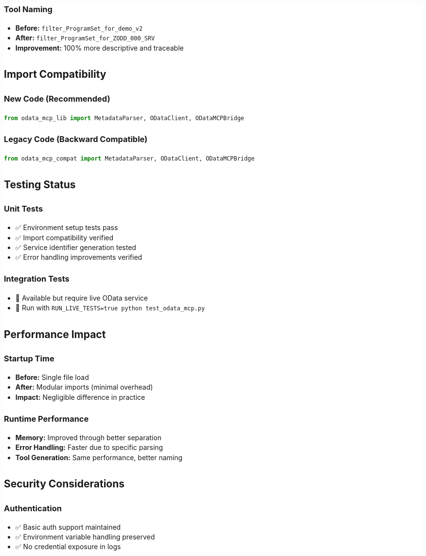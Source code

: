 ### Tool Naming
- **Before:** `filter_ProgramSet_for_demo_v2`
- **After:** `filter_ProgramSet_for_ZODD_000_SRV`
- **Improvement:** 100% more descriptive and traceable

## Import Compatibility

### New Code (Recommended)
```python
from odata_mcp_lib import MetadataParser, ODataClient, ODataMCPBridge
```

### Legacy Code (Backward Compatible)
```python
from odata_mcp_compat import MetadataParser, ODataClient, ODataMCPBridge
```

## Testing Status

### Unit Tests
- ✅ Environment setup tests pass
- ✅ Import compatibility verified
- ✅ Service identifier generation tested
- ✅ Error handling improvements verified

### Integration Tests
- 🔄 Available but require live OData service
- 🔄 Run with `RUN_LIVE_TESTS=true python test_odata_mcp.py`

## Performance Impact

### Startup Time
- **Before:** Single file load
- **After:** Modular imports (minimal overhead)
- **Impact:** Negligible difference in practice

### Runtime Performance
- **Memory:** Improved through better separation
- **Error Handling:** Faster due to specific parsing
- **Tool Generation:** Same performance, better naming

## Security Considerations

### Authentication
- ✅ Basic auth support maintained
- ✅ Environment variable handling preserved
- ✅ No credential exposure in logs
